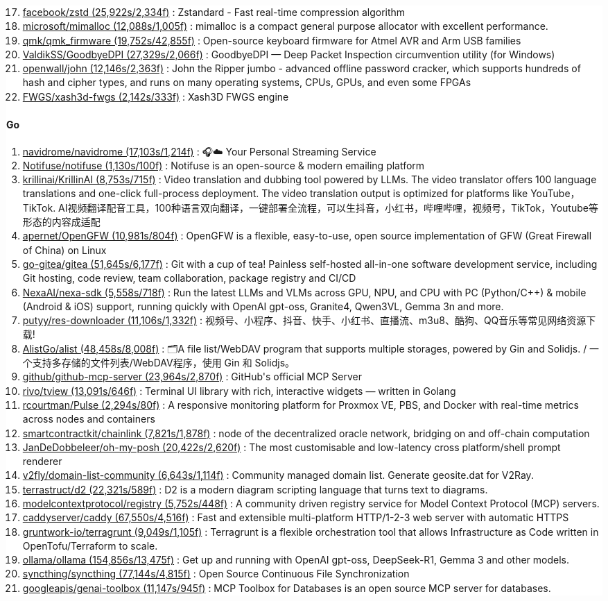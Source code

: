 17. [facebook/zstd (25,922s/2,334f)](https://github.com/facebook/zstd) : Zstandard - Fast real-time compression algorithm
18. [microsoft/mimalloc (12,088s/1,005f)](https://github.com/microsoft/mimalloc) : mimalloc is a compact general purpose allocator with excellent performance.
19. [qmk/qmk_firmware (19,752s/42,855f)](https://github.com/qmk/qmk_firmware) : Open-source keyboard firmware for Atmel AVR and Arm USB families
20. [ValdikSS/GoodbyeDPI (27,329s/2,066f)](https://github.com/ValdikSS/GoodbyeDPI) : GoodbyeDPI — Deep Packet Inspection circumvention utility (for Windows)
21. [openwall/john (12,146s/2,363f)](https://github.com/openwall/john) : John the Ripper jumbo - advanced offline password cracker, which supports hundreds of hash and cipher types, and runs on many operating systems, CPUs, GPUs, and even some FPGAs
22. [FWGS/xash3d-fwgs (2,142s/333f)](https://github.com/FWGS/xash3d-fwgs) : Xash3D FWGS engine

#### Go
1. [navidrome/navidrome (17,103s/1,214f)](https://github.com/navidrome/navidrome) : 🎧☁️ Your Personal Streaming Service
2. [Notifuse/notifuse (1,130s/100f)](https://github.com/Notifuse/notifuse) : Notifuse is an open-source & modern emailing platform
3. [krillinai/KrillinAI (8,753s/715f)](https://github.com/krillinai/KrillinAI) : Video translation and dubbing tool powered by LLMs. The video translator offers 100 language translations and one-click full-process deployment. The video translation output is optimized for platforms like YouTube，TikTok. AI视频翻译配音工具，100种语言双向翻译，一键部署全流程，可以生抖音，小红书，哔哩哔哩，视频号，TikTok，Youtube等形态的内容成适配
4. [apernet/OpenGFW (10,981s/804f)](https://github.com/apernet/OpenGFW) : OpenGFW is a flexible, easy-to-use, open source implementation of GFW (Great Firewall of China) on Linux
5. [go-gitea/gitea (51,645s/6,177f)](https://github.com/go-gitea/gitea) : Git with a cup of tea! Painless self-hosted all-in-one software development service, including Git hosting, code review, team collaboration, package registry and CI/CD
6. [NexaAI/nexa-sdk (5,558s/718f)](https://github.com/NexaAI/nexa-sdk) : Run the latest LLMs and VLMs across GPU, NPU, and CPU with PC (Python/C++) & mobile (Android & iOS) support, running quickly with OpenAI gpt-oss, Granite4, Qwen3VL, Gemma 3n and more.
7. [putyy/res-downloader (11,106s/1,332f)](https://github.com/putyy/res-downloader) : 视频号、小程序、抖音、快手、小红书、直播流、m3u8、酷狗、QQ音乐等常见网络资源下载!
8. [AlistGo/alist (48,458s/8,008f)](https://github.com/AlistGo/alist) : 🗂️A file list/WebDAV program that supports multiple storages, powered by Gin and Solidjs. / 一个支持多存储的文件列表/WebDAV程序，使用 Gin 和 Solidjs。
9. [github/github-mcp-server (23,964s/2,870f)](https://github.com/github/github-mcp-server) : GitHub's official MCP Server
10. [rivo/tview (13,091s/646f)](https://github.com/rivo/tview) : Terminal UI library with rich, interactive widgets — written in Golang
11. [rcourtman/Pulse (2,294s/80f)](https://github.com/rcourtman/Pulse) : A responsive monitoring platform for Proxmox VE, PBS, and Docker with real-time metrics across nodes and containers
12. [smartcontractkit/chainlink (7,821s/1,878f)](https://github.com/smartcontractkit/chainlink) : node of the decentralized oracle network, bridging on and off-chain computation
13. [JanDeDobbeleer/oh-my-posh (20,422s/2,620f)](https://github.com/JanDeDobbeleer/oh-my-posh) : The most customisable and low-latency cross platform/shell prompt renderer
14. [v2fly/domain-list-community (6,643s/1,114f)](https://github.com/v2fly/domain-list-community) : Community managed domain list. Generate geosite.dat for V2Ray.
15. [terrastruct/d2 (22,321s/589f)](https://github.com/terrastruct/d2) : D2 is a modern diagram scripting language that turns text to diagrams.
16. [modelcontextprotocol/registry (5,752s/448f)](https://github.com/modelcontextprotocol/registry) : A community driven registry service for Model Context Protocol (MCP) servers.
17. [caddyserver/caddy (67,550s/4,516f)](https://github.com/caddyserver/caddy) : Fast and extensible multi-platform HTTP/1-2-3 web server with automatic HTTPS
18. [gruntwork-io/terragrunt (9,049s/1,105f)](https://github.com/gruntwork-io/terragrunt) : Terragrunt is a flexible orchestration tool that allows Infrastructure as Code written in OpenTofu/Terraform to scale.
19. [ollama/ollama (154,856s/13,475f)](https://github.com/ollama/ollama) : Get up and running with OpenAI gpt-oss, DeepSeek-R1, Gemma 3 and other models.
20. [syncthing/syncthing (77,144s/4,815f)](https://github.com/syncthing/syncthing) : Open Source Continuous File Synchronization
21. [googleapis/genai-toolbox (11,147s/945f)](https://github.com/googleapis/genai-toolbox) : MCP Toolbox for Databases is an open source MCP server for databases.
